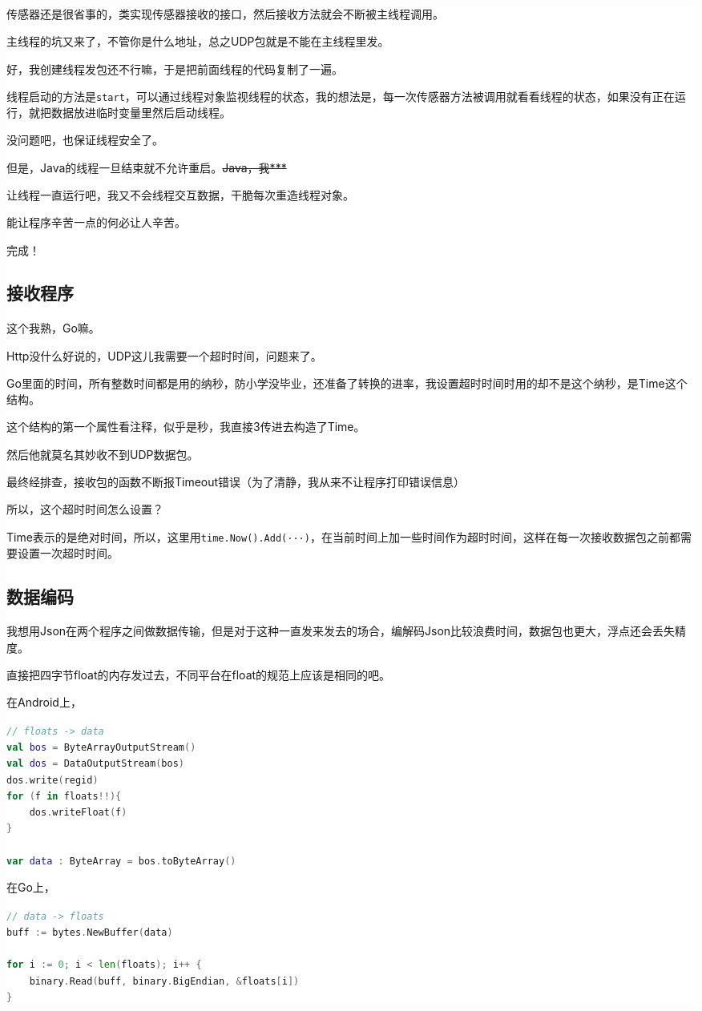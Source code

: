 传感器还是很省事的，类实现传感器接收的接口，然后接收方法就会不断被主线程调用。

主线程的坑又来了，不管你是什么地址，总之UDP包就是不能在主线程里发。

好，我创建线程发包还不行嘛，于是把前面线程的代码复制了一遍。

线程启动的方法是`start`，可以通过线程对象监视线程的状态，我的想法是，每一次传感器方法被调用就看看线程的状态，如果没有正在运行，就把数据放进临时变量里然后启动线程。

没问题吧，也保证线程安全了。

但是，Java的线程一旦结束就不允许重启。~~Java，我***~~

让线程一直运行吧，我又不会线程交互数据，干脆每次重造线程对象。

能让程序辛苦一点的何必让人辛苦。

完成！

## 接收程序

这个我熟，Go嘛。

Http没什么好说的，UDP这儿我需要一个超时时间，问题来了。

Go里面的时间，所有整数时间都是用的纳秒，防小学没毕业，还准备了转换的进率，我设置超时时间时用的却不是这个纳秒，是Time这个结构。

这个结构的第一个属性看注释，似乎是秒，我直接3传进去构造了Time。

然后他就莫名其妙收不到UDP数据包。

最终经排查，接收包的函数不断报Timeout错误（为了清静，我从来不让程序打印错误信息）

所以，这个超时时间怎么设置？

Time表示的是绝对时间，所以，这里用`time.Now().Add(···)`，在当前时间上加一些时间作为超时时间，这样在每一次接收数据包之前都需要设置一次超时时间。

## 数据编码

我想用Json在两个程序之间做数据传输，但是对于这种一直发来发去的场合，编解码Json比较浪费时间，数据包也更大，浮点还会丢失精度。

直接把四字节float的内存发过去，不同平台在float的规范上应该是相同的吧。

在Android上，

```kotlin
// floats -> data
val bos = ByteArrayOutputStream()
val dos = DataOutputStream(bos)
dos.write(regid)
for (f in floats!!){
    dos.writeFloat(f)
}

var data : ByteArray = bos.toByteArray()
```

在Go上，

```go
// data -> floats
buff := bytes.NewBuffer(data)

for i := 0; i < len(floats); i++ {
	binary.Read(buff, binary.BigEndian, &floats[i])
}
```
